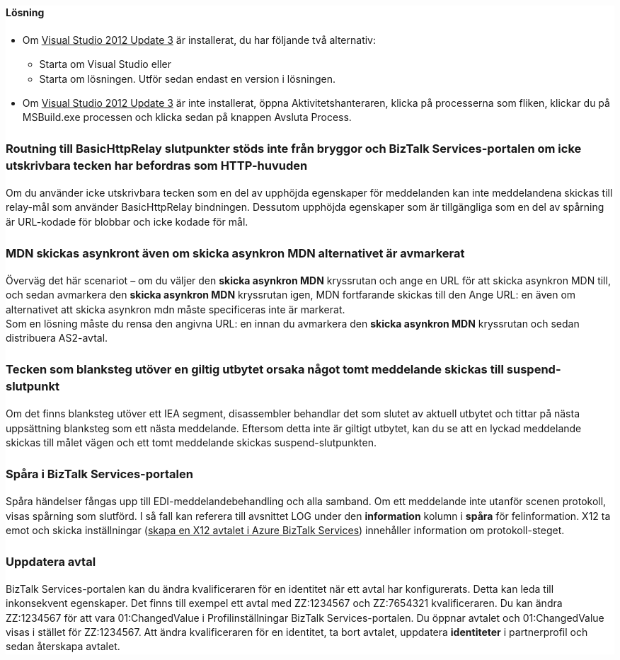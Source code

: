 #### <a name="workaround"></a>Lösning
* Om [Visual Studio 2012 Update 3](https://docs.microsoft.com/visualstudio/releasenotes/vs2012-update3-vs) är installerat, du har följande två alternativ:
  
  * Starta om Visual Studio eller
  * Starta om lösningen. Utför sedan endast en version i lösningen.  
* Om [Visual Studio 2012 Update 3](https://docs.microsoft.com/visualstudio/releasenotes/vs2012-update3-vs) är inte installerat, öppna Aktivitetshanteraren, klicka på processerna som fliken, klickar du på MSBuild.exe processen och klicka sedan på knappen Avsluta Process.  

### <a name="routing-to-basichttprelay-endpoints-is-not-supported-from-bridges-and-biztalk-services-portal-if-non-printable-characters-are-promoted-as-http-headers"></a>Routning till BasicHttpRelay slutpunkter stöds inte från bryggor och BizTalk Services-portalen om icke utskrivbara tecken har befordras som HTTP-huvuden
Om du använder icke utskrivbara tecken som en del av upphöjda egenskaper för meddelanden kan inte meddelandena skickas till relay-mål som använder BasicHttpRelay bindningen. Dessutom upphöjda egenskaper som är tillgängliga som en del av spårning är URL-kodade för blobbar och icke kodade för mål.  

### <a name="mdn-is-sent-asynchronously-even-if-the-send-asynchronous-mdn-option-is-unchecked"></a>MDN skickas asynkront även om skicka asynkron MDN alternativet är avmarkerat
Överväg det här scenariot – om du väljer den **skicka asynkron MDN** kryssrutan och ange en URL för att skicka asynkron MDN till, och sedan avmarkera den **skicka asynkron MDN** kryssrutan igen, MDN fortfarande skickas till den Ange URL: en även om alternativet att skicka asynkron mdn måste specificeras inte är markerat.  
Som en lösning måste du rensa den angivna URL: en innan du avmarkera den **skicka asynkron MDN** kryssrutan och sedan distribuera AS2-avtal.  

### <a name="whitespace-characters-beyond-a-valid-interchange-cause-an-empty-message-to-be-sent-to-the-suspend-endpoint"></a>Tecken som blanksteg utöver en giltig utbytet orsaka något tomt meddelande skickas till suspend-slutpunkt
Om det finns blanksteg utöver ett IEA segment, disassembler behandlar det som slutet av aktuell utbytet och tittar på nästa uppsättning blanksteg som ett nästa meddelande. Eftersom detta inte är giltigt utbytet, kan du se att en lyckad meddelande skickas till målet vägen och ett tomt meddelande skickas suspend-slutpunkten.  

### <a name="tracking-in-biztalk-services-portal"></a>Spåra i BizTalk Services-portalen
Spåra händelser fångas upp till EDI-meddelandebehandling och alla samband. Om ett meddelande inte utanför scenen protokoll, visas spårning som slutförd. I så fall kan referera till avsnittet LOG under den **information** kolumn i **spåra** för felinformation.
X12 ta emot och skicka inställningar ([skapa en X12 avtalet i Azure BizTalk Services](/previous-versions/azure/hh689847(v=azure.100))) innehåller information om protokoll-steget.  

### <a name="update-agreement"></a>Uppdatera avtal
BizTalk Services-portalen kan du ändra kvalificeraren för en identitet när ett avtal har konfigurerats. Detta kan leda till inkonsekvent egenskaper. Det finns till exempel ett avtal med ZZ:1234567 och ZZ:7654321 kvalificeraren. Du kan ändra ZZ:1234567 för att vara 01:ChangedValue i Profilinställningar BizTalk Services-portalen. Du öppnar avtalet och 01:ChangedValue visas i stället för ZZ:1234567.
Att ändra kvalificeraren för en identitet, ta bort avtalet, uppdatera **identiteter** i partnerprofil och sedan återskapa avtalet.  
